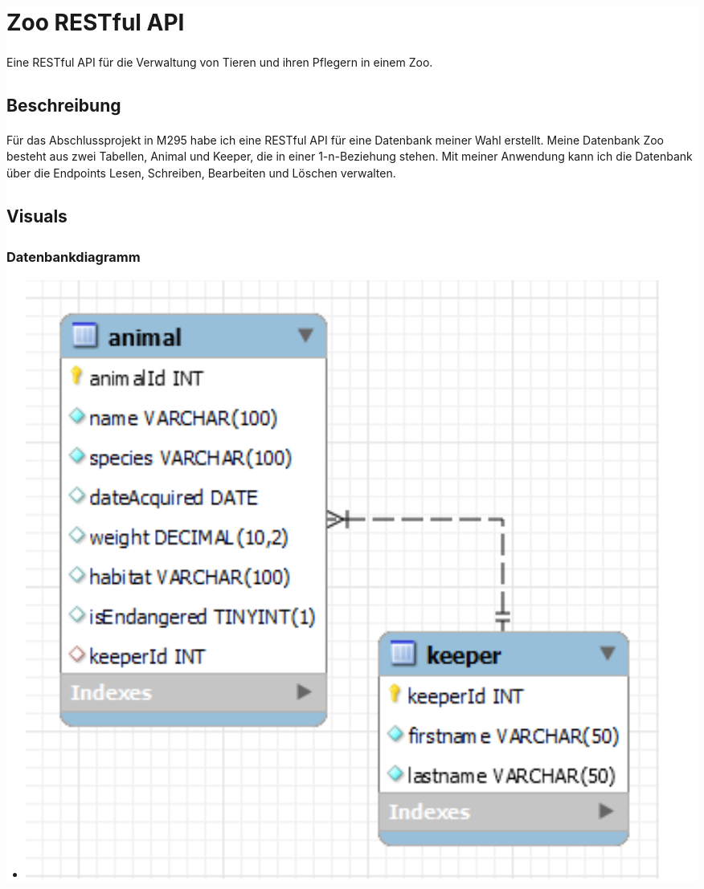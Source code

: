# Zoo RESTful API

Eine RESTful API für die Verwaltung von Tieren und ihren Pflegern in einem Zoo.

## Beschreibung

Für das Abschlussprojekt in M295 habe ich eine RESTful API für eine Datenbank meiner Wahl erstellt.
Meine Datenbank Zoo besteht aus zwei Tabellen, Animal und Keeper, die in einer 1-n-Beziehung stehen.
Mit meiner Anwendung kann ich die Datenbank über die Endpoints Lesen, Schreiben, Bearbeiten und Löschen verwalten.

## Visuals

### Datenbankdiagramm

- ![Datenbankdiagramm](src/media/Zoo_DatabaseDiagram.png)
